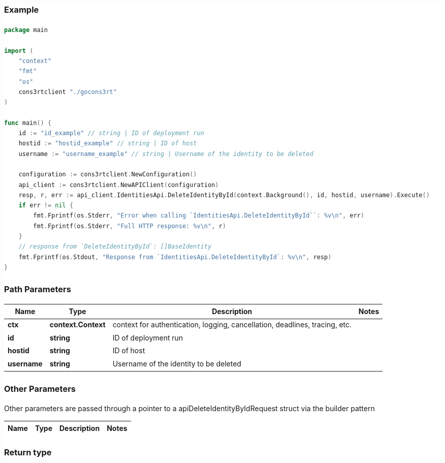 ### Example

```go
package main

import (
    "context"
    "fmt"
    "os"
    cons3rtclient "./gocons3rt"
)

func main() {
    id := "id_example" // string | ID of deployment run
    hostid := "hostid_example" // string | ID of host
    username := "username_example" // string | Username of the identity to be deleted

    configuration := cons3rtclient.NewConfiguration()
    api_client := cons3rtclient.NewAPIClient(configuration)
    resp, r, err := api_client.IdentitiesApi.DeleteIdentityById(context.Background(), id, hostid, username).Execute()
    if err != nil {
        fmt.Fprintf(os.Stderr, "Error when calling `IdentitiesApi.DeleteIdentityById``: %v\n", err)
        fmt.Fprintf(os.Stderr, "Full HTTP response: %v\n", r)
    }
    // response from `DeleteIdentityById`: []BaseIdentity
    fmt.Fprintf(os.Stdout, "Response from `IdentitiesApi.DeleteIdentityById`: %v\n", resp)
}
```

### Path Parameters


Name | Type | Description  | Notes
------------- | ------------- | ------------- | -------------
**ctx** | **context.Context** | context for authentication, logging, cancellation, deadlines, tracing, etc.
**id** | **string** | ID of deployment run | 
**hostid** | **string** | ID of host | 
**username** | **string** | Username of the identity to be deleted | 

### Other Parameters

Other parameters are passed through a pointer to a apiDeleteIdentityByIdRequest struct via the builder pattern


Name | Type | Description  | Notes
------------- | ------------- | ------------- | -------------




### Return type
